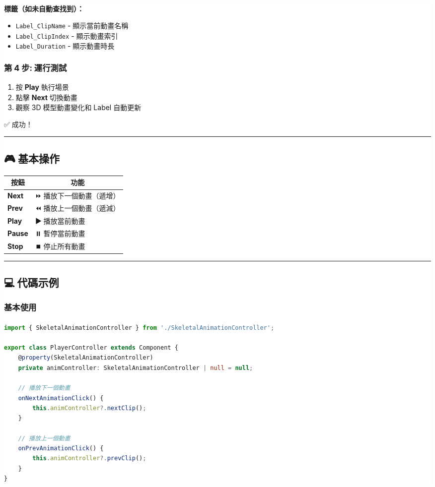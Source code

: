 **標籤（如未自動查找到）：**
- `Label_ClipName` - 顯示當前動畫名稱
- `Label_ClipIndex` - 顯示動畫索引
- `Label_Duration` - 顯示動畫時長

### 第 4 步: 運行測試

1. 按 **Play** 執行場景
2. 點擊 **Next** 切換動畫
3. 觀察 3D 模型動畫變化和 Label 自動更新

✅ 成功！

---

## 🎮 基本操作

| 按鈕 | 功能 |
|------|------|
| **Next** | ⏩ 播放下一個動畫（遞增） |
| **Prev** | ⏪ 播放上一個動畫（遞減） |
| **Play** | ▶️ 播放當前動畫 |
| **Pause** | ⏸️ 暫停當前動畫 |
| **Stop** | ⏹️ 停止所有動畫 |

---

## 💻 代碼示例

### 基本使用

```typescript
import { SkeletalAnimationController } from './SkeletalAnimationController';

export class PlayerController extends Component {
    @property(SkeletalAnimationController)
    private animController: SkeletalAnimationController | null = null;

    // 播放下一個動畫
    onNextAnimationClick() {
        this.animController?.nextClip();
    }

    // 播放上一個動畫
    onPrevAnimationClick() {
        this.animController?.prevClip();
    }
}
```
